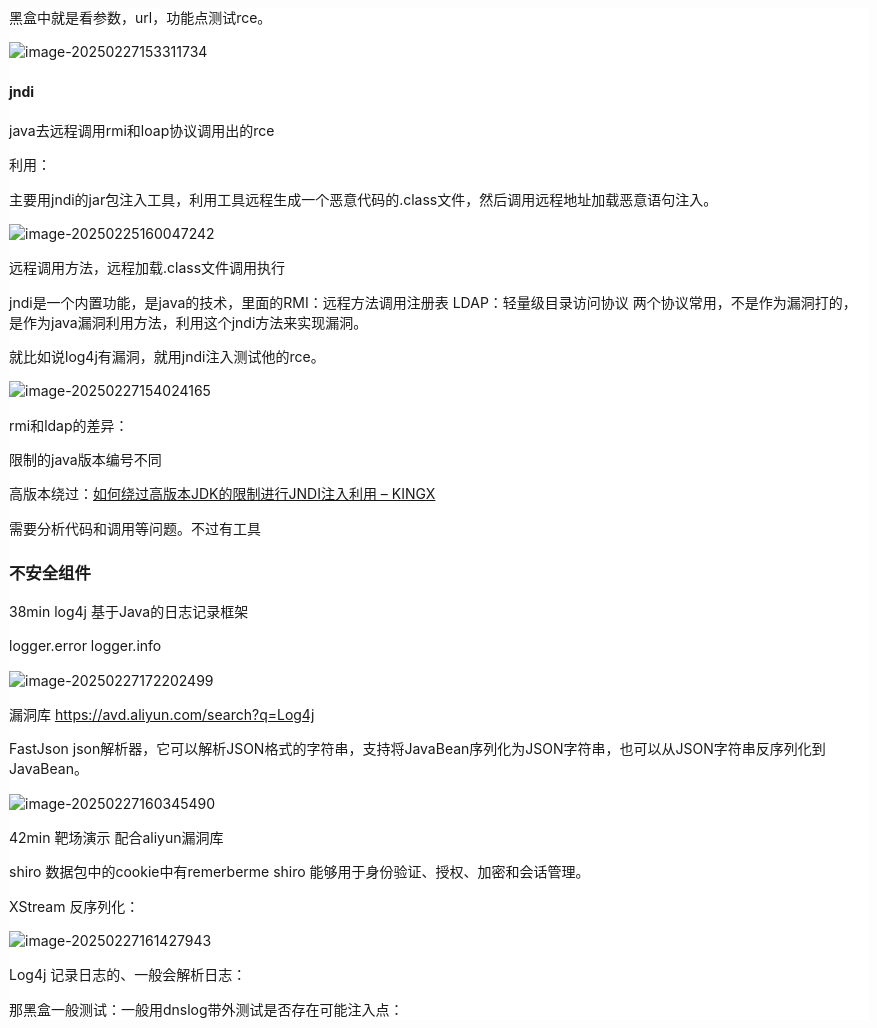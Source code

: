 黑盒中就是看参数，url，功能点测试rce。

![image-20250227153311734](E:\新建文件夹\新建文件夹\typora学习笔记软件\缓存\image-20250227153311734.png)

####  jndi

java去远程调用rmi和loap协议调用出的rce

利用：

主要用jndi的jar包注入工具，利用工具远程生成一个恶意代码的.class文件，然后调用远程地址加载恶意语句注入。

![image-20250225160047242](E:\新建文件夹\新建文件夹\typora学习笔记软件\缓存\image-20250225160047242.png)

远程调用方法，远程加载.class文件调用执行

jndi是一个内置功能，是java的技术，里面的RMI：远程方法调用注册表	LDAP：轻量级目录访问协议  两个协议常用，不是作为漏洞打的，是作为java漏洞利用方法，利用这个jndi方法来实现漏洞。

就比如说log4j有漏洞，就用jndi注入测试他的rce。

![image-20250227154024165](E:\新建文件夹\新建文件夹\typora学习笔记软件\缓存\image-20250227154024165.png)

rmi和ldap的差异：

限制的java版本编号不同

高版本绕过：[如何绕过高版本JDK的限制进行JNDI注入利用 – KINGX](https://kingx.me/Restrictions-and-Bypass-of-JNDI-Manipulations-RCE.html)

需要分析代码和调用等问题。不过有工具

### 不安全组件

38min  log4j  基于Java的日志记录框架

logger.error    logger.info

![image-20250227172202499](E:\新建文件夹\新建文件夹\typora学习笔记软件\缓存\image-20250227172202499.png)

漏洞库	 https://avd.aliyun.com/search?q=Log4j

FastJson	json解析器，它可以解析JSON格式的字符串，支持将JavaBean序列化为JSON字符串，也可以从JSON字符串反序列化到JavaBean。

![image-20250227160345490](E:\新建文件夹\新建文件夹\typora学习笔记软件\缓存\image-20250227160345490.png)



42min 靶场演示	配合aliyun漏洞库

shiro 数据包中的cookie中有remerberme   shiro  能够用于身份验证、授权、加密和会话管理。

XStream 反序列化：

![image-20250227161427943](E:\新建文件夹\新建文件夹\typora学习笔记软件\缓存\image-20250227161427943.png)

Log4j 记录日志的、一般会解析日志：

那黑盒一般测试：一般用dnslog带外测试是否存在可能注入点：
